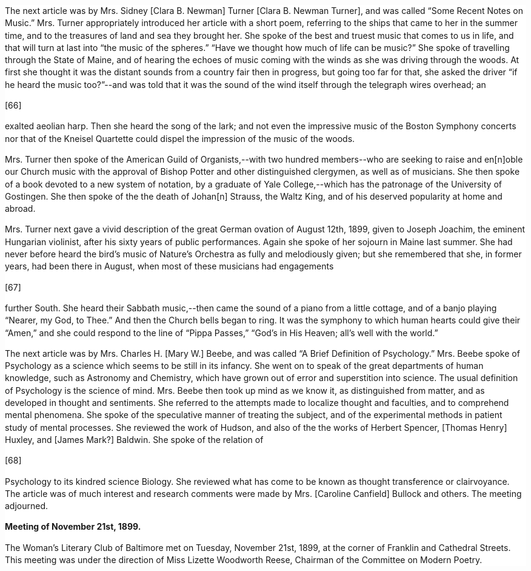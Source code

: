 The next article was by Mrs. Sidney [Clara B. Newman] Turner [Clara B. Newman Turner], and was called “Some Recent Notes on Music.” Mrs. Turner appropriately introduced her article with a short poem, referring to the ships that came to her in the summer time, and to the treasures of land and sea they brought her. She spoke of the best and truest music that comes to us in life, and that will turn at last into “the music of the spheres.” “Have we thought how much of life can be music?” She spoke of travelling through the State of Maine, and of hearing the echoes of music coming with the winds as she was driving through the woods. At first she thought it was the distant sounds from a country fair then in progress, but going too far for that, she asked the driver “if he heard the music too?”--and was told that it was the sound of the wind itself through the telegraph wires overhead; an

[66]

exalted aeolian harp. Then she heard the song of the lark; and not even the impressive music of the Boston Symphony concerts nor that of the Kneisel Quartette could dispel the impression of the music of the woods.

Mrs. Turner then spoke of the American Guild of Organists,--with two hundred members--who are seeking to raise and en[n]oble our Church music with the approval of Bishop Potter and other distinguished clergymen, as well as of musicians. She then spoke of a book devoted to a new system of notation, by a graduate of Yale College,--which has the patronage of the University of Gostingen. She then spoke of the the death of Johan[n] Strauss, the Waltz King, and of his deserved popularity at home and abroad.

Mrs. Turner next gave a vivid description of the great German ovation of August 12th, 1899, given to Joseph Joachim, the eminent Hungarian violinist, after his sixty years of public performances. Again she spoke of her sojourn in Maine last summer. She had never before heard the bird’s music of Nature’s Orchestra as fully and melodiously given; but she remembered that she, in former years, had been there in August, when most of these musicians had engagements

[67]

further South. She heard their Sabbath music,--then came the sound of a piano from a little cottage, and of a banjo playing “Nearer, my God, to Thee.” And then the Church bells began to ring. It was the symphony to which human hearts could give their “Amen,” and she could respond to the line of “Pippa Passes,” “God’s in His Heaven; all’s well with the world.”

The next article was by Mrs. Charles H. [Mary W.] Beebe, and was called “A Brief Definition of Psychology.” Mrs. Beebe spoke of Psychology as a science which seems to be still in its infancy. She went on to speak of the great departments of human knowledge, such as Astronomy and Chemistry, which have grown out of error and superstition into science. The usual definition of Psychology is the science of mind. Mrs. Beebe then took up mind as we know it, as distinguished from matter, and as developed in thought and sentiments. She referred to the attempts made to localize thought and faculties, and to comprehend mental phenomena. She spoke of the speculative manner of treating the subject, and of the experimental methods in patient study of mental processes. She reviewed the work of Hudson, and also of the the works of Herbert Spencer, [Thomas Henry] Huxley, and [James Mark?] Baldwin. She spoke of the relation of

[68]

Psychology to its kindred science Biology. She reviewed what has come to be known as thought transference or clairvoyance. The article was of much interest and research comments were made by Mrs. [Caroline Canfield] Bullock and others. The meeting adjourned.

**Meeting of November 21st, 1899.**

The Woman’s Literary Club of Baltimore met on Tuesday, November 21st, 1899, at the corner of Franklin and Cathedral Streets. This meeting was under the direction of Miss Lizette Woodworth Reese, Chairman of the Committee on Modern Poetry.
